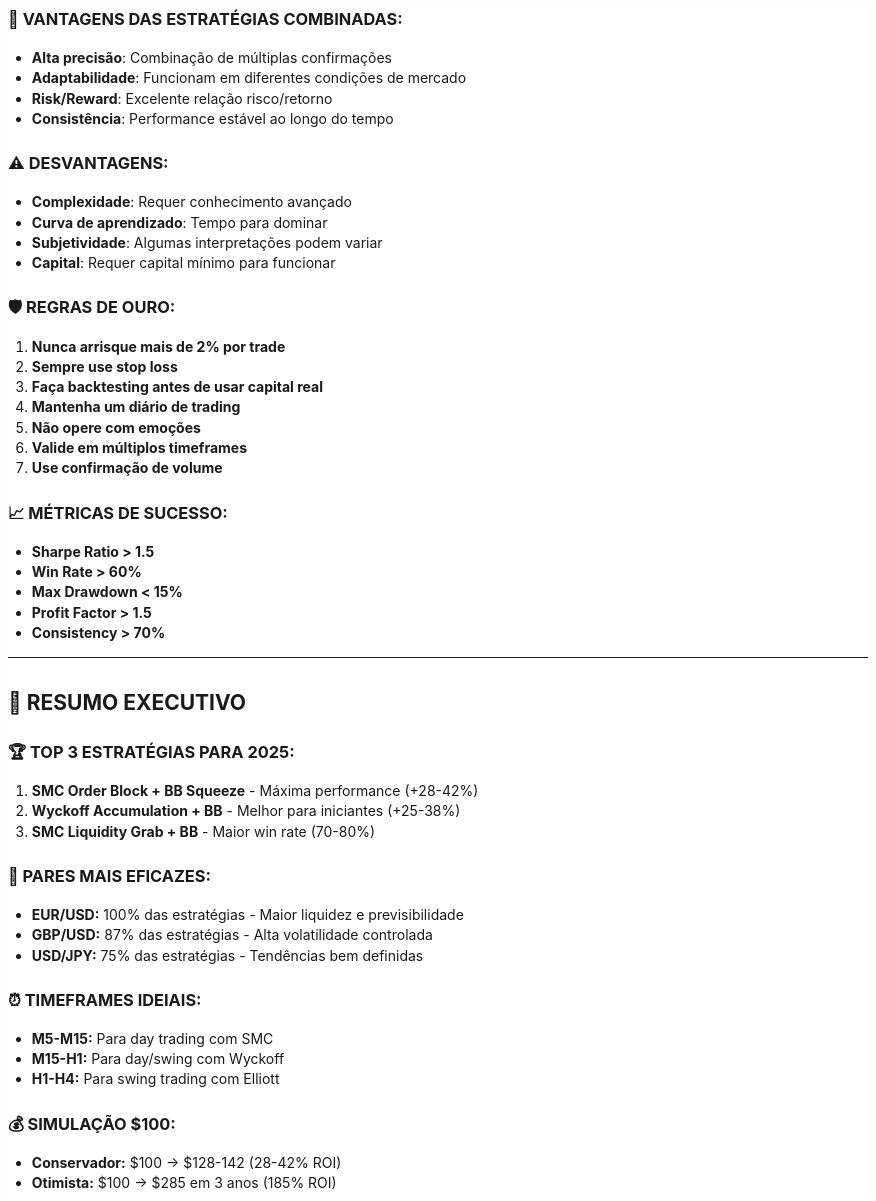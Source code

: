### 🎯 **VANTAGENS DAS ESTRATÉGIAS COMBINADAS:**
- **Alta precisão**: Combinação de múltiplas confirmações
- **Adaptabilidade**: Funcionam em diferentes condições de mercado
- **Risk/Reward**: Excelente relação risco/retorno
- **Consistência**: Performance estável ao longo do tempo

### ⚠️ **DESVANTAGENS:**
- **Complexidade**: Requer conhecimento avançado
- **Curva de aprendizado**: Tempo para dominar
- **Subjetividade**: Algumas interpretações podem variar
- **Capital**: Requer capital mínimo para funcionar

### 🛡️ **REGRAS DE OURO:**
1. **Nunca arrisque mais de 2% por trade**
2. **Sempre use stop loss**
3. **Faça backtesting antes de usar capital real**
4. **Mantenha um diário de trading**
5. **Não opere com emoções**
6. **Valide em múltiplos timeframes**
7. **Use confirmação de volume**

### 📈 **MÉTRICAS DE SUCESSO:**
- **Sharpe Ratio > 1.5**
- **Win Rate > 60%**
- **Max Drawdown < 15%**
- **Profit Factor > 1.5**
- **Consistency > 70%**

---

## 🎯 RESUMO EXECUTIVO

### **🏆 TOP 3 ESTRATÉGIAS PARA 2025:**

1. **SMC Order Block + BB Squeeze** - Máxima performance (+28-42%)
2. **Wyckoff Accumulation + BB** - Melhor para iniciantes (+25-38%)
3. **SMC Liquidity Grab + BB** - Maior win rate (70-80%)

### **💱 PARES MAIS EFICAZES:**
- **EUR/USD:** 100% das estratégias - Maior liquidez e previsibilidade
- **GBP/USD:** 87% das estratégias - Alta volatilidade controlada
- **USD/JPY:** 75% das estratégias - Tendências bem definidas

### **⏰ TIMEFRAMES IDEIAIS:**
- **M5-M15:** Para day trading com SMC
- **M15-H1:** Para day/swing com Wyckoff
- **H1-H4:** Para swing trading com Elliott

### **💰 SIMULAÇÃO $100:**
- **Conservador:** $100 → $128-142 (28-42% ROI)
- **Otimista:** $100 → $285 em 3 anos (185% ROI)
